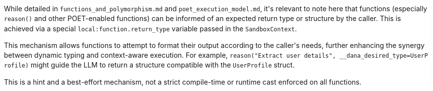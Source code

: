 While detailed in `functions_and_polymorphism.md` and `poet_execution_model.md`, it's relevant to note here that functions (especially `reason()` and other POET-enabled functions) can be informed of an expected return type or structure by the caller. This is achieved via a special `local:function.return_type` variable passed in the `SandboxContext`.

This mechanism allows functions to attempt to format their output according to the caller's needs, further enhancing the synergy between dynamic typing and context-aware execution. For example, `reason("Extract user details", __dana_desired_type=UserProfile)` might guide the LLM to return a structure compatible with the `UserProfile` struct.

This is a hint and a best-effort mechanism, not a strict compile-time or runtime cast enforced on all functions.
